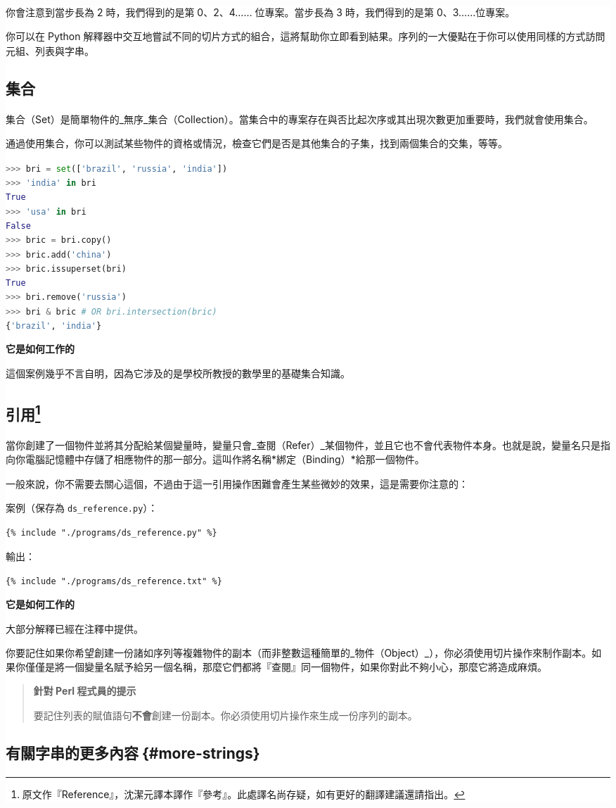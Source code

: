 你會注意到當步長為 2 時，我們得到的是第 0、2、4…… 位專案。當步長為 3 時，我們得到的是第 0、3……位專案。

你可以在 Python 解釋器中交互地嘗試不同的切片方式的組合，這將幫助你立即看到結果。序列的一大優點在于你可以使用同樣的方式訪問元組、列表與字串。

## 集合

集合（Set）是簡單物件的_無序_集合（Collection）。當集合中的專案存在與否比起次序或其出現次數更加重要時，我們就會使用集合。

通過使用集合，你可以測試某些物件的資格或情況，檢查它們是否是其他集合的子集，找到兩個集合的交集，等等。

```python
>>> bri = set(['brazil', 'russia', 'india'])
>>> 'india' in bri
True
>>> 'usa' in bri
False
>>> bric = bri.copy()
>>> bric.add('china')
>>> bric.issuperset(bri)
True
>>> bri.remove('russia')
>>> bri & bric # OR bri.intersection(bric)
{'brazil', 'india'}
```

**它是如何工作的**

這個案例幾乎不言自明，因為它涉及的是學校所教授的數學里的基礎集合知識。

## 引用[^2]

當你創建了一個物件並將其分配給某個變量時，變量只會_查閱（Refer）_某個物件，並且它也不會代表物件本身。也就是說，變量名只是指向你電腦記憶體中存儲了相應物件的那一部分。這叫作將名稱*綁定（Binding）*給那一個物件。

一般來說，你不需要去關心這個，不過由于這一引用操作困難會產生某些微妙的效果，這是需要你注意的：

案例（保存為 `ds_reference.py`）：

<pre><code class="lang-python">{% include "./programs/ds_reference.py" %}</code></pre>

輸出：

<pre><code>{% include "./programs/ds_reference.txt" %}</code></pre>

**它是如何工作的**

大部分解釋已經在注釋中提供。

你要記住如果你希望創建一份諸如序列等複雜物件的副本（而非整數這種簡單的_物件（Object）_），你必須使用切片操作來制作副本。如果你僅僅是將一個變量名賦予給另一個名稱，那麼它們都將『查閱』同一個物件，如果你對此不夠小心，那麼它將造成麻煩。

> **針對 Perl 程式員的提示**
> 
> 要記住列表的賦值語句**不會**創建一份副本。你必須使用切片操作來生成一份序列的副本。

## 有關字串的更多內容 {#more-strings}


[^1]: 第一個『第三個專案』可以是指元組中的元組。
[^2]: 原文作『Reference』，沈潔元譯本譯作『參考』。此處譯名尚存疑，如有更好的翻譯建議還請指出。